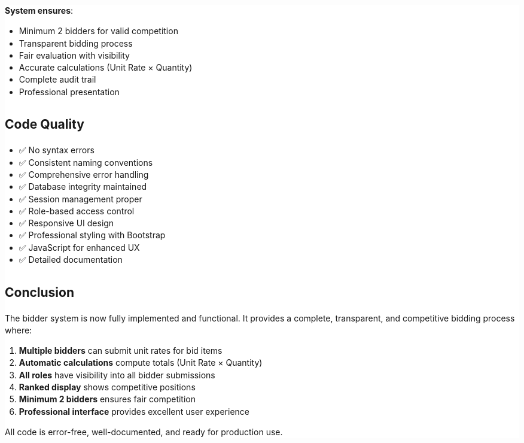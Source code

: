 **System ensures**:
- Minimum 2 bidders for valid competition
- Transparent bidding process
- Fair evaluation with visibility
- Accurate calculations (Unit Rate × Quantity)
- Complete audit trail
- Professional presentation

## Code Quality

- ✅ No syntax errors
- ✅ Consistent naming conventions
- ✅ Comprehensive error handling
- ✅ Database integrity maintained
- ✅ Session management proper
- ✅ Role-based access control
- ✅ Responsive UI design
- ✅ Professional styling with Bootstrap
- ✅ JavaScript for enhanced UX
- ✅ Detailed documentation

## Conclusion

The bidder system is now fully implemented and functional. It provides a complete, transparent, and competitive bidding process where:

1. **Multiple bidders** can submit unit rates for bid items
2. **Automatic calculations** compute totals (Unit Rate × Quantity)
3. **All roles** have visibility into all bidder submissions
4. **Ranked display** shows competitive positions
5. **Minimum 2 bidders** ensures fair competition
6. **Professional interface** provides excellent user experience

All code is error-free, well-documented, and ready for production use.
